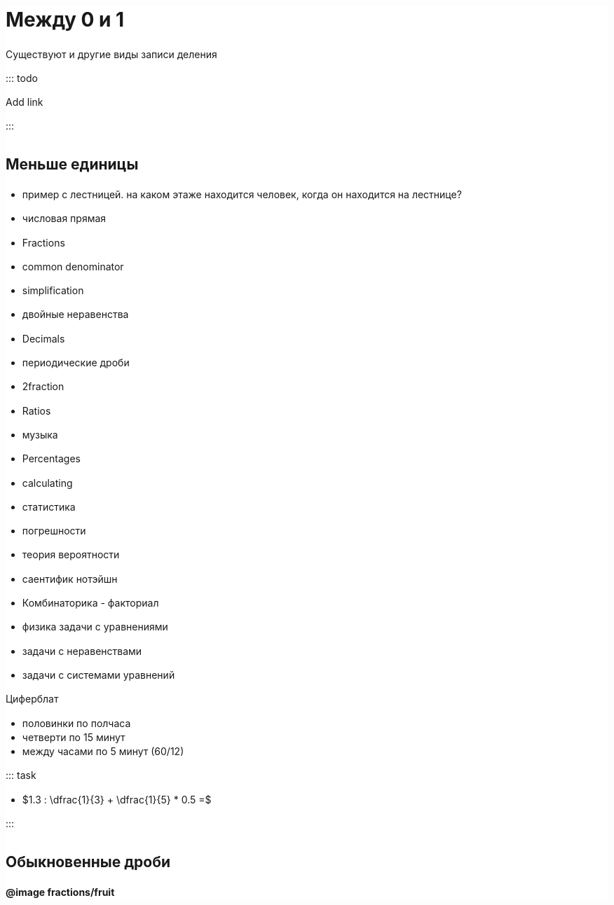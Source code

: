 # Между 0 и 1

Существуют и другие виды записи деления

::: todo

Add link

:::

## Меньше единицы

- пример с лестницей. на каком этаже находится человек, когда он находится на лестнице?
- числовая прямая

- Fractions
- common denominator
- simplification
- двойные неравенства

- Decimals
- периодические дроби
- 2fraction

- Ratios
- музыка

- Percentages
- calculating
- статистика
- погрешности
- теория вероятности
- саентифик нотэйшн

- Комбинаторика - факториал

- физика задачи с уравнениями
- задачи с неравенствами
- задачи с системами уравнений

Циферблат

- половинки по полчаса
- четверти по 15 минут
- между часами по 5 минут (60/12)

::: task

- $1.3 : \dfrac{1}{3} + \dfrac{1}{5} * 0.5 =$

:::

## Обыкновенные дроби

**@image fractions/fruit**

